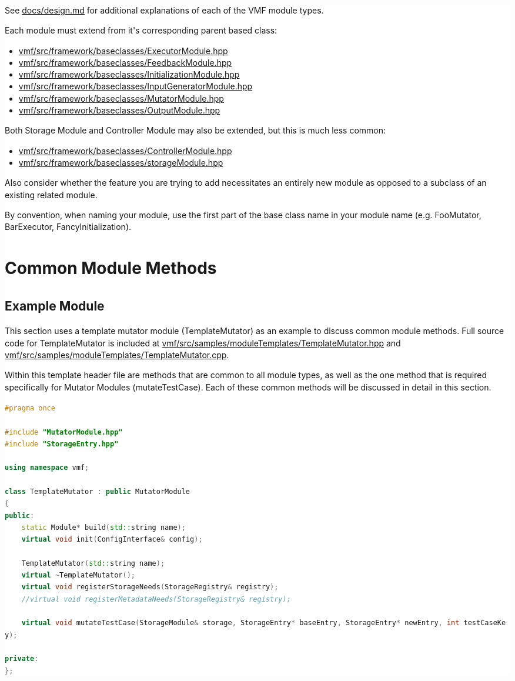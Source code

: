 
See [docs/design.md](/docs/design.md) for additional explanations of each of the VMF module types.

Each module must extend from it's corresponding parent based class:
- [vmf/src/framework/baseclasses/ExecutorModule.hpp](../vmf/src/framework/baseclasses/ExecutorModule.hpp)
- [vmf/src/framework/baseclasses/FeedbackModule.hpp](../vmf/src/framework/baseclasses/FeedbackModule.hpp)
- [vmf/src/framework/baseclasses/InitializationModule.hpp](../vmf/src/framework/baseclasses/InitializationModule.hpp)
- [vmf/src/framework/baseclasses/InputGeneratorModule.hpp](../vmf/src/framework/baseclasses/InputGeneratorModule.hpp)
- [vmf/src/framework/baseclasses/MutatorModule.hpp](../vmf/src/framework/baseclasses/MutatorModule.hpp)
- [vmf/src/framework/baseclasses/OutputModule.hpp](../vmf/src/framework/baseclasses/OutputModule.hpp)

Both Storage Module and Controller Module may also be extended, but this is much less common:
- [vmf/src/framework/baseclasses/ControllerModule.hpp](../vmf/src/framework/baseclasses/ControllerModule.hpp)
- [vmf/src/framework/baseclasses/storageModule.hpp](../vmf/src/framework/baseclasses/StorageModule.hpp)

Also consider whether the feature you are trying to add necessitates an entirely new module as opposed to a subclass of an existing related module.

By convention, when naming your module, use the first part of the base class name in your module name (e.g. FooMutator, BarExecutor, FancyInitialization).

# Common Module Methods

## Example Module
This section uses a template mutator module (TemplateMutator) as an example to discuss common module methods.  Full source code for TemplateMutator is included at [vmf/src/samples/moduleTemplates/TemplateMutator.hpp](../vmf/src/samples/moduleTemplates/TemplateMutator.hpp) and [vmf/src/samples/moduleTemplates/TemplateMutator.cpp](../vmf/src/samples/moduleTemplates/TemplateMutator.cpp).

Within this template header file are methods that are common to all module types, as well as the one method that is required specifically for Mutator Modules (mutateTestCase). Each of these common methods will be discussed in detail in this section.

```c++
#pragma once

#include "MutatorModule.hpp"
#include "StorageEntry.hpp"

using namespace vmf;

class TemplateMutator : public MutatorModule
{
public:
    static Module* build(std::string name);
    virtual void init(ConfigInterface& config);
    
    TemplateMutator(std::string name);
    virtual ~TemplateMutator();
    virtual void registerStorageNeeds(StorageRegistry& registry);
    //virtual void registerMetadataNeeds(StorageRegistry& registry);

    virtual void mutateTestCase(StorageModule& storage, StorageEntry* baseEntry, StorageEntry* newEntry, int testCaseKey);
    
private:
};
```